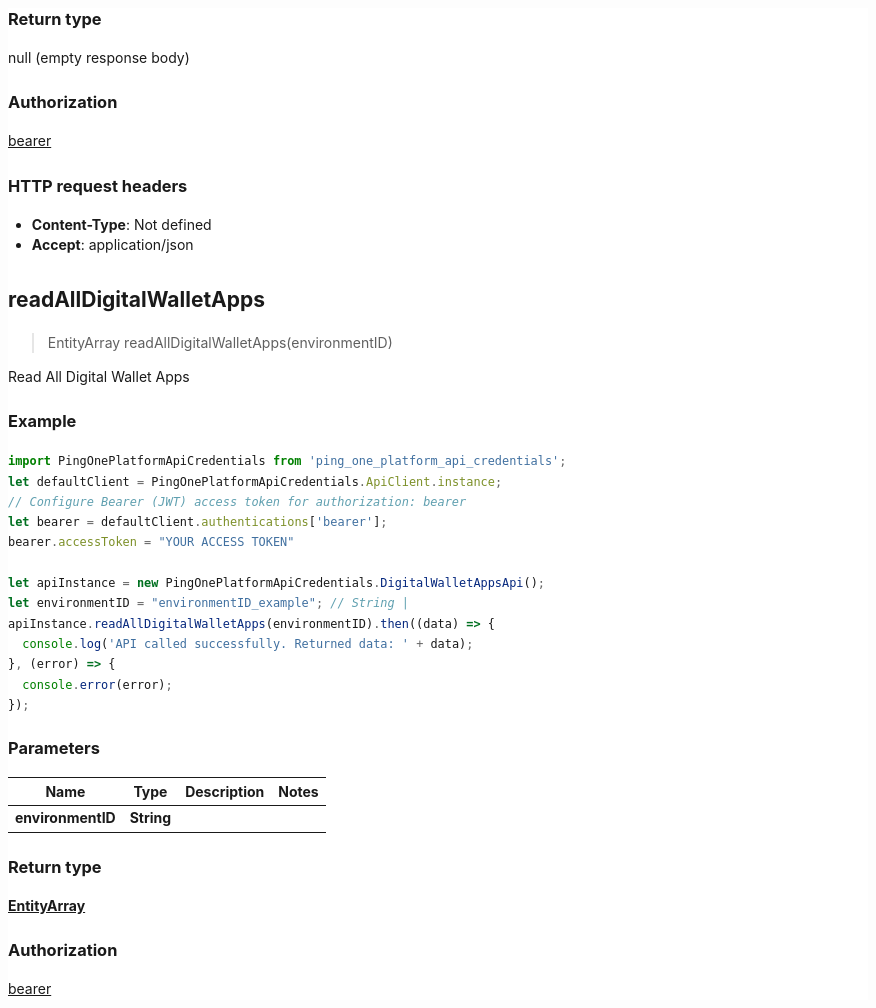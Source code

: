 ### Return type

null (empty response body)

### Authorization

[bearer](../README.md#bearer)

### HTTP request headers

- **Content-Type**: Not defined
- **Accept**: application/json


## readAllDigitalWalletApps

> EntityArray readAllDigitalWalletApps(environmentID)

Read All Digital Wallet Apps

### Example

```javascript
import PingOnePlatformApiCredentials from 'ping_one_platform_api_credentials';
let defaultClient = PingOnePlatformApiCredentials.ApiClient.instance;
// Configure Bearer (JWT) access token for authorization: bearer
let bearer = defaultClient.authentications['bearer'];
bearer.accessToken = "YOUR ACCESS TOKEN"

let apiInstance = new PingOnePlatformApiCredentials.DigitalWalletAppsApi();
let environmentID = "environmentID_example"; // String | 
apiInstance.readAllDigitalWalletApps(environmentID).then((data) => {
  console.log('API called successfully. Returned data: ' + data);
}, (error) => {
  console.error(error);
});

```

### Parameters


Name | Type | Description  | Notes
------------- | ------------- | ------------- | -------------
 **environmentID** | **String**|  | 

### Return type

[**EntityArray**](EntityArray.md)

### Authorization

[bearer](../README.md#bearer)
